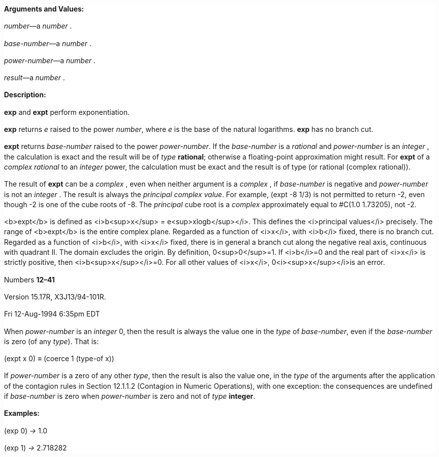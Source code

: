 **Arguments and Values:** 

*number*—a *number* . 

*base-number*—a *number* . 

*power-number*—a *number* . 

*result*—a *number* . 

**Description:** 

**exp** and **expt** perform exponentiation. 

**exp** returns *e* raised to the power *number*, where *e* is the base of the natural logarithms. **exp** has no branch cut. 

**expt** returns *base-number* raised to the power *power-number*. If the *base-number* is a *rational* and *power-number* is an *integer* , the calculation is exact and the result will be of *type* **rational**; otherwise a floating-point approximation might result. For **expt** of a *complex rational* to an *integer* power, the calculation must be exact and the result is of type (or rational (complex rational)). 

The result of **expt** can be a *complex* , even when neither argument is a *complex* , if *base-number* is negative and *power-number* is not an *integer* . The result is always the *principal complex value*. For example, (expt -8 1/3) is not permitted to return -2, even though -2 is one of the cube roots of -8. The *principal* cube root is a *complex* approximately equal to #C(1.0 1.73205), not -2. 

\<b\>expt\</b\> is defined as \<i\>b\<sup\>x\</sup\> = e\<sup\>xlogb\</sup\>\</i\>. This defines the \<i\>principal values\</i\> precisely. The range of \<b\>expt\</b\> is the entire complex plane. Regarded as a function of \<i\>x\</i\>, with \<i\>b\</i\> fixed, there is no branch cut. Regarded as a function of \<i\>b\</i\>, with \<i\>x\</i\> fixed, there is in general a branch cut along the negative real axis, continuous with quadrant II. The domain excludes the origin. By definition, 0\<sup\>0\</sup\>=1. If \<i\>b\</i\>=0 and the real part of \<i\>x\</i\> is strictly positive, then \<i\>b\<sup\>x\</sup\>\</i\>=0. For all other values of \<i\>x\</i\>, 0\<i\>\<sup\>x\</sup\>\</i\>is an error. 

Numbers **12–41**

Version 15.17R, X3J13/94-101R. 

Fri 12-Aug-1994 6:35pm EDT 

When *power-number* is an *integer* 0, then the result is always the value one in the *type* of *base-number*, even if the *base-number* is zero (of any *type*). That is: 

(expt x 0) *≡* (coerce 1 (type-of x)) 

If *power-number* is a zero of any other *type*, then the result is also the value one, in the *type* of the arguments after the application of the contagion rules in Section 12.1.1.2 (Contagion in Numeric Operations), with one exception: the consequences are undefined if *base-number* is zero when *power-number* is zero and not of *type* **integer**. 

**Examples:** 

(exp 0) *→* 1.0 

(exp 1) *→* 2.718282 
